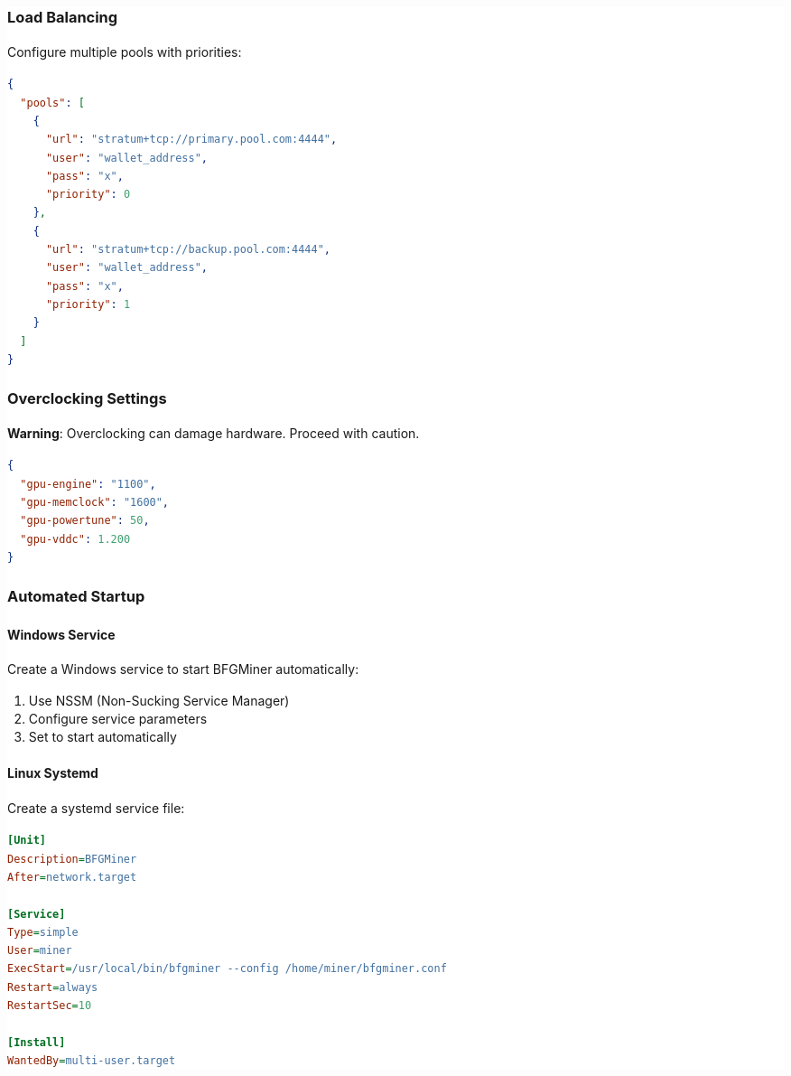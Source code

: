 ### Load Balancing
Configure multiple pools with priorities:
```json
{
  "pools": [
    {
      "url": "stratum+tcp://primary.pool.com:4444",
      "user": "wallet_address",
      "pass": "x",
      "priority": 0
    },
    {
      "url": "stratum+tcp://backup.pool.com:4444",
      "user": "wallet_address",
      "pass": "x",
      "priority": 1
    }
  ]
}
```

### Overclocking Settings
**Warning**: Overclocking can damage hardware. Proceed with caution.

```json
{
  "gpu-engine": "1100",
  "gpu-memclock": "1600",
  "gpu-powertune": 50,
  "gpu-vddc": 1.200
}
```

### Automated Startup

#### Windows Service
Create a Windows service to start BFGMiner automatically:
1. Use NSSM (Non-Sucking Service Manager)
2. Configure service parameters
3. Set to start automatically

#### Linux Systemd
Create a systemd service file:
```ini
[Unit]
Description=BFGMiner
After=network.target

[Service]
Type=simple
User=miner
ExecStart=/usr/local/bin/bfgminer --config /home/miner/bfgminer.conf
Restart=always
RestartSec=10

[Install]
WantedBy=multi-user.target
```
